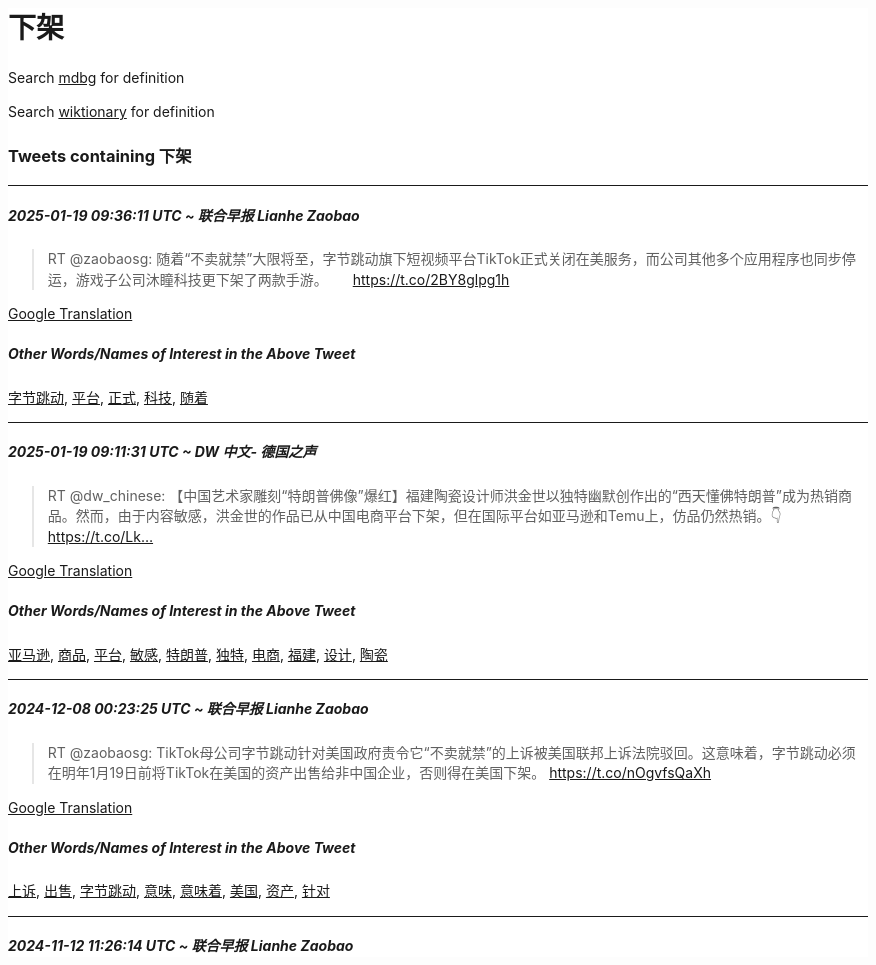 # 下架

Search [mdbg](https://www.mdbg.net/chinese/dictionary?page=worddict&wdrst=0&wdqb=下架) for definition

Search [wiktionary](https://en.wiktionary.org/wiki/下架) for definition

### Tweets containing 下架

___
##### 2025-01-19 09:36:11 UTC ~ 联合早报 Lianhe Zaobao
> RT @zaobaosg: 随着“不卖就禁”大限将至，字节跳动旗下短视频平台TikTok正式关闭在美服务，而公司其他多个应用程序也同步停运，游戏子公司沐瞳科技更下架了两款手游。　　 https://t.co/2BY8glpg1h

[Google Translation](https://translate.google.com/?hi=en&tab=TT&sl=zh-CN&tl=en&op=translate&text=RT+%40zaobaosg%3A+%E9%9A%8F%E7%9D%80%E2%80%9C%E4%B8%8D%E5%8D%96%E5%B0%B1%E7%A6%81%E2%80%9D%E5%A4%A7%E9%99%90%E5%B0%86%E8%87%B3%EF%BC%8C%E5%AD%97%E8%8A%82%E8%B7%B3%E5%8A%A8%E6%97%97%E4%B8%8B%E7%9F%AD%E8%A7%86%E9%A2%91%E5%B9%B3%E5%8F%B0TikTok%E6%AD%A3%E5%BC%8F%E5%85%B3%E9%97%AD%E5%9C%A8%E7%BE%8E%E6%9C%8D%E5%8A%A1%EF%BC%8C%E8%80%8C%E5%85%AC%E5%8F%B8%E5%85%B6%E4%BB%96%E5%A4%9A%E4%B8%AA%E5%BA%94%E7%94%A8%E7%A8%8B%E5%BA%8F%E4%B9%9F%E5%90%8C%E6%AD%A5%E5%81%9C%E8%BF%90%EF%BC%8C%E6%B8%B8%E6%88%8F%E5%AD%90%E5%85%AC%E5%8F%B8%E6%B2%90%E7%9E%B3%E7%A7%91%E6%8A%80%E6%9B%B4%E4%B8%8B%E6%9E%B6%E4%BA%86%E4%B8%A4%E6%AC%BE%E6%89%8B%E6%B8%B8%E3%80%82%E3%80%80%E3%80%80+https%3A%2F%2Ft.co%2F2BY8glpg1h)
##### Other Words/Names of Interest in the Above Tweet
[字节跳动](字节跳动.md), [平台](平台.md), [正式](正式.md), [科技](科技.md), [随着](随着.md)
___
##### 2025-01-19 09:11:31 UTC ~ DW 中文- 德国之声
> RT @dw_chinese: 【中国艺术家雕刻“特朗普佛像”爆红】福建陶瓷设计师洪金世以独特幽默创作出的“西天懂佛特朗普”成为热销商品。然而，由于内容敏感，洪金世的作品已从中国电商平台下架，但在国际平台如亚马逊和Temu上，仿品仍然热销。👇https://t.co/Lk…

[Google Translation](https://translate.google.com/?hi=en&tab=TT&sl=zh-CN&tl=en&op=translate&text=RT+%40dw_chinese%3A+%E3%80%90%E4%B8%AD%E5%9B%BD%E8%89%BA%E6%9C%AF%E5%AE%B6%E9%9B%95%E5%88%BB%E2%80%9C%E7%89%B9%E6%9C%97%E6%99%AE%E4%BD%9B%E5%83%8F%E2%80%9D%E7%88%86%E7%BA%A2%E3%80%91%E7%A6%8F%E5%BB%BA%E9%99%B6%E7%93%B7%E8%AE%BE%E8%AE%A1%E5%B8%88%E6%B4%AA%E9%87%91%E4%B8%96%E4%BB%A5%E7%8B%AC%E7%89%B9%E5%B9%BD%E9%BB%98%E5%88%9B%E4%BD%9C%E5%87%BA%E7%9A%84%E2%80%9C%E8%A5%BF%E5%A4%A9%E6%87%82%E4%BD%9B%E7%89%B9%E6%9C%97%E6%99%AE%E2%80%9D%E6%88%90%E4%B8%BA%E7%83%AD%E9%94%80%E5%95%86%E5%93%81%E3%80%82%E7%84%B6%E8%80%8C%EF%BC%8C%E7%94%B1%E4%BA%8E%E5%86%85%E5%AE%B9%E6%95%8F%E6%84%9F%EF%BC%8C%E6%B4%AA%E9%87%91%E4%B8%96%E7%9A%84%E4%BD%9C%E5%93%81%E5%B7%B2%E4%BB%8E%E4%B8%AD%E5%9B%BD%E7%94%B5%E5%95%86%E5%B9%B3%E5%8F%B0%E4%B8%8B%E6%9E%B6%EF%BC%8C%E4%BD%86%E5%9C%A8%E5%9B%BD%E9%99%85%E5%B9%B3%E5%8F%B0%E5%A6%82%E4%BA%9A%E9%A9%AC%E9%80%8A%E5%92%8CTemu%E4%B8%8A%EF%BC%8C%E4%BB%BF%E5%93%81%E4%BB%8D%E7%84%B6%E7%83%AD%E9%94%80%E3%80%82%F0%9F%91%87https%3A%2F%2Ft.co%2FLk%E2%80%A6)
##### Other Words/Names of Interest in the Above Tweet
[亚马逊](亚马逊.md), [商品](商品.md), [平台](平台.md), [敏感](敏感.md), [特朗普](特朗普.md), [独特](独特.md), [电商](电商.md), [福建](福建.md), [设计](设计.md), [陶瓷](陶瓷.md)
___
##### 2024-12-08 00:23:25 UTC ~ 联合早报 Lianhe Zaobao
> RT @zaobaosg: TikTok母公司字节跳动针对美国政府责令它“不卖就禁”的上诉被美国联邦上诉法院驳回。这意味着，字节跳动必须在明年1月19日前将TikTok在美国的资产出售给非中国企业，否则得在美国下架。 https://t.co/nOgvfsQaXh

[Google Translation](https://translate.google.com/?hi=en&tab=TT&sl=zh-CN&tl=en&op=translate&text=RT+%40zaobaosg%3A+TikTok%E6%AF%8D%E5%85%AC%E5%8F%B8%E5%AD%97%E8%8A%82%E8%B7%B3%E5%8A%A8%E9%92%88%E5%AF%B9%E7%BE%8E%E5%9B%BD%E6%94%BF%E5%BA%9C%E8%B4%A3%E4%BB%A4%E5%AE%83%E2%80%9C%E4%B8%8D%E5%8D%96%E5%B0%B1%E7%A6%81%E2%80%9D%E7%9A%84%E4%B8%8A%E8%AF%89%E8%A2%AB%E7%BE%8E%E5%9B%BD%E8%81%94%E9%82%A6%E4%B8%8A%E8%AF%89%E6%B3%95%E9%99%A2%E9%A9%B3%E5%9B%9E%E3%80%82%E8%BF%99%E6%84%8F%E5%91%B3%E7%9D%80%EF%BC%8C%E5%AD%97%E8%8A%82%E8%B7%B3%E5%8A%A8%E5%BF%85%E9%A1%BB%E5%9C%A8%E6%98%8E%E5%B9%B41%E6%9C%8819%E6%97%A5%E5%89%8D%E5%B0%86TikTok%E5%9C%A8%E7%BE%8E%E5%9B%BD%E7%9A%84%E8%B5%84%E4%BA%A7%E5%87%BA%E5%94%AE%E7%BB%99%E9%9D%9E%E4%B8%AD%E5%9B%BD%E4%BC%81%E4%B8%9A%EF%BC%8C%E5%90%A6%E5%88%99%E5%BE%97%E5%9C%A8%E7%BE%8E%E5%9B%BD%E4%B8%8B%E6%9E%B6%E3%80%82+https%3A%2F%2Ft.co%2FnOgvfsQaXh)
##### Other Words/Names of Interest in the Above Tweet
[上诉](上诉.md), [出售](出售.md), [字节跳动](字节跳动.md), [意味](意味.md), [意味着](意味着.md), [美国](美国.md), [资产](资产.md), [针对](针对.md)
___
##### 2024-11-12 11:26:14 UTC ~ 联合早报 Lianhe Zaobao